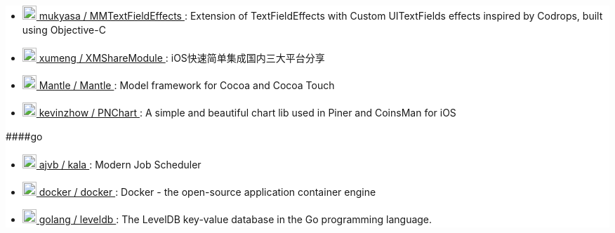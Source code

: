 * <img src='https://avatars1.githubusercontent.com/u/7480780?v=3&s=40' height='20' width='20'>[
      mukyasa
      /
      MMTextFieldEffects
](https://github.com/mukyasa/MMTextFieldEffects): 
      Extension of TextFieldEffects with Custom UITextFields effects inspired by Codrops, built using Objective-C
    
* <img src='https://avatars1.githubusercontent.com/u/2187660?v=3&s=40' height='20' width='20'>[
      xumeng
      /
      XMShareModule
](https://github.com/xumeng/XMShareModule): 
      iOS快速简单集成国内三大平台分享
    
* <img src='https://avatars1.githubusercontent.com/u/432536?v=3&s=40' height='20' width='20'>[
      Mantle
      /
      Mantle
](https://github.com/Mantle/Mantle): 
      Model framework for Cocoa and Cocoa Touch
    
* <img src='https://avatars1.githubusercontent.com/u/1156192?v=3&s=40' height='20' width='20'>[
      kevinzhow
      /
      PNChart
](https://github.com/kevinzhow/PNChart): 
      A simple and beautiful chart lib used in Piner and CoinsMan for iOS
    

####go
* <img src='https://avatars3.githubusercontent.com/u/1144310?v=3&s=40' height='20' width='20'>[
      ajvb
      /
      kala
](https://github.com/ajvb/kala): 
      Modern Job Scheduler
    
* <img src='https://avatars1.githubusercontent.com/u/749551?v=3&s=40' height='20' width='20'>[
      docker
      /
      docker
](https://github.com/docker/docker): 
      Docker - the open-source application container engine
    
* <img src='https://avatars1.githubusercontent.com/u/8565232?v=3&s=40' height='20' width='20'>[
      golang
      /
      leveldb
](https://github.com/golang/leveldb): 
      The LevelDB key-value database in the Go programming language.
    